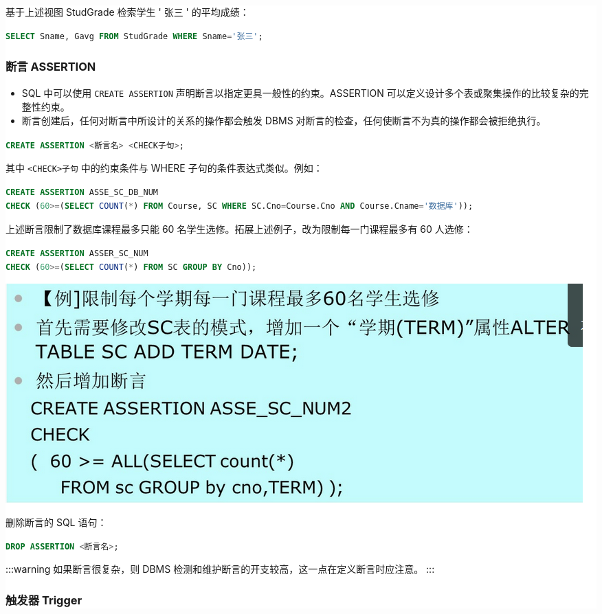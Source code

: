 基于上述视图 StudGrade 检索学生 ' 张三 ' 的平均成绩：

```sql
SELECT Sname, Gavg FROM StudGrade WHERE Sname='张三';
```

### 断言 ASSERTION

- SQL 中可以使用 `CREATE ASSERTION` 声明断言以指定更具一般性的约束。ASSERTION 可以定义设计多个表或聚集操作的比较复杂的完整性约束。
- 断言创建后，任何对断言中所设计的关系的操作都会触发 DBMS 对断言的检查，任何使断言不为真的操作都会被拒绝执行。

```sql
CREATE ASSERTION <断言名> <CHECK子句>;
```

其中 `<CHECK>子句` 中的约束条件与 WHERE 子句的条件表达式类似。例如：

```sql
CREATE ASSERTION ASSE_SC_DB_NUM
CHECK (60>=(SELECT COUNT(*) FROM Course, SC WHERE SC.Cno=Course.Cno AND Course.Cname='数据库'));
```

上述断言限制了数据库课程最多只能 60 名学生选修。拓展上述例子，改为限制每一门课程最多有 60 人选修：

```sql
CREATE ASSERTION ASSER_SC_NUM
CHECK (60>=(SELECT COUNT(*) FROM SC GROUP BY Cno));
```

![web image](./imgs/index/41b22ce4147a6b085249dce38.png)

删除断言的 SQL 语句：

```sql
DROP ASSERTION <断言名>;
```

:::warning
如果断言很复杂，则 DBMS 检测和维护断言的开支较高，这一点在定义断言时应注意。
:::

### 触发器 Trigger
